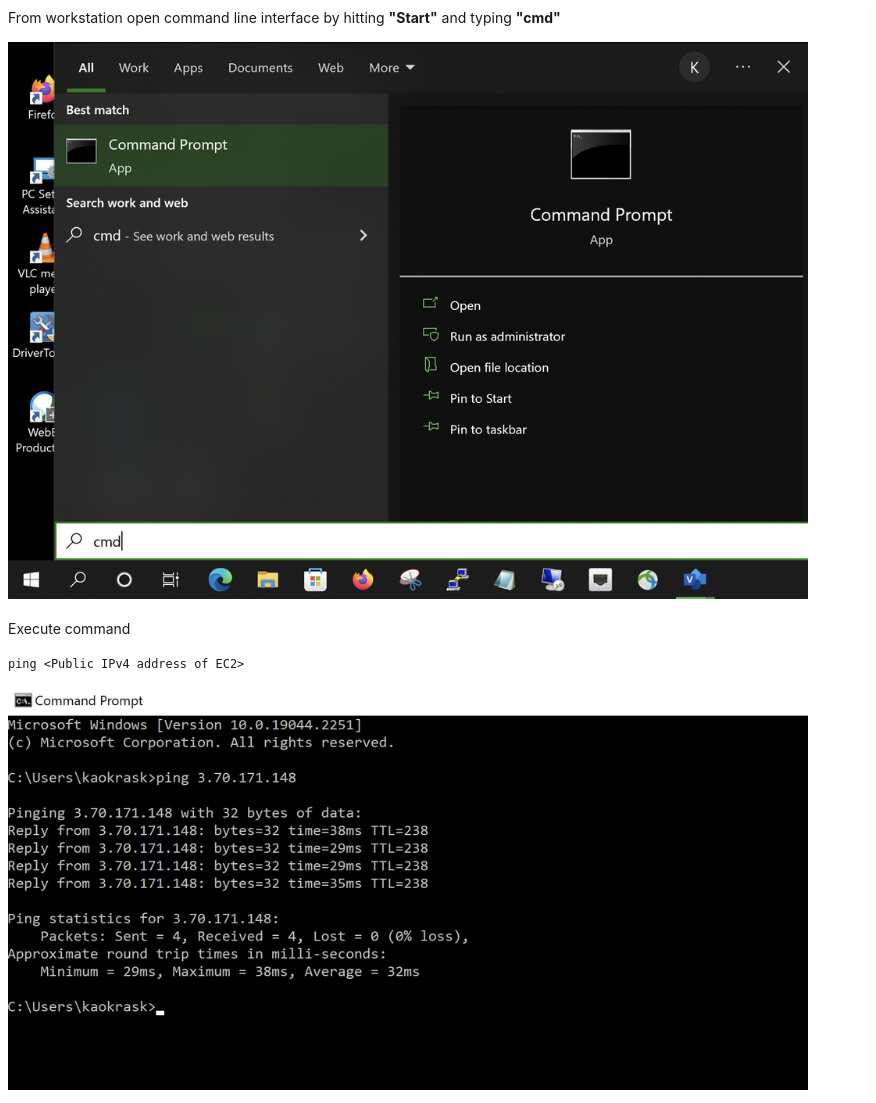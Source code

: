 From workstation open command line interface by hitting **"Start"** and typing **"cmd"**

<img src="https://raw.githubusercontent.com/marcinduma/LABDCN-2542/master/images/image180.png" width = 800>

Execute command 

    ping <Public IPv4 address of EC2>

<img src="https://raw.githubusercontent.com/marcinduma/LABDCN-2542/master/images/image181.png" width = 800>
